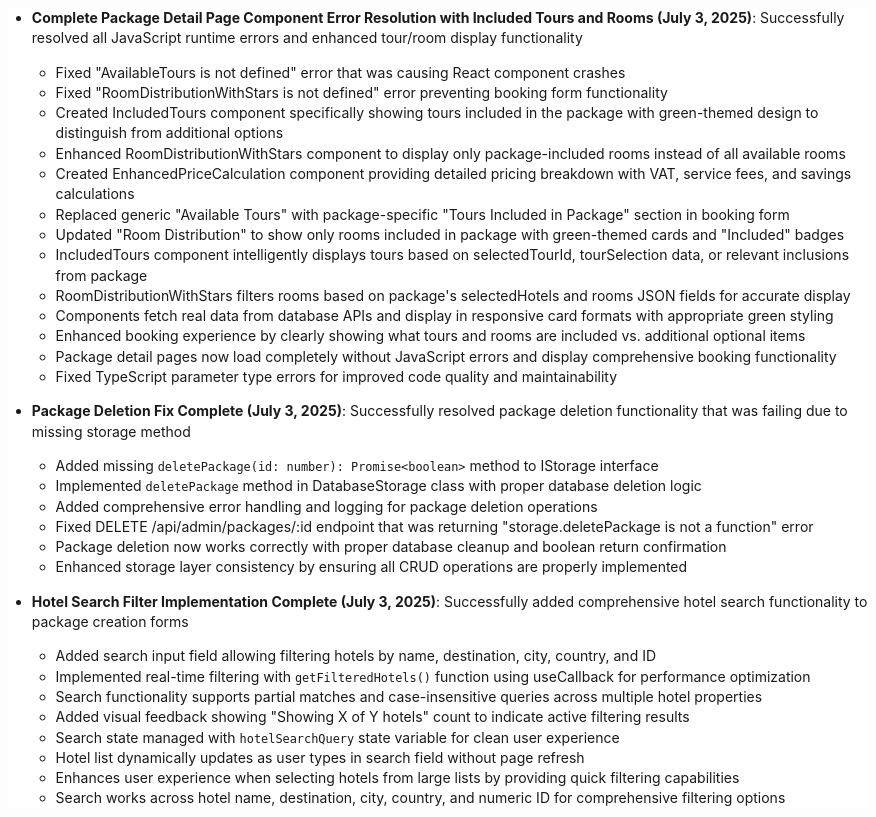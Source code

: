- **Complete Package Detail Page Component Error Resolution with Included Tours and Rooms (July 3, 2025)**: Successfully resolved all JavaScript runtime errors and enhanced tour/room display functionality
  - Fixed "AvailableTours is not defined" error that was causing React component crashes
  - Fixed "RoomDistributionWithStars is not defined" error preventing booking form functionality  
  - Created IncludedTours component specifically showing tours included in the package with green-themed design to distinguish from additional options
  - Enhanced RoomDistributionWithStars component to display only package-included rooms instead of all available rooms
  - Created EnhancedPriceCalculation component providing detailed pricing breakdown with VAT, service fees, and savings calculations
  - Replaced generic "Available Tours" with package-specific "Tours Included in Package" section in booking form
  - Updated "Room Distribution" to show only rooms included in package with green-themed cards and "Included" badges
  - IncludedTours component intelligently displays tours based on selectedTourId, tourSelection data, or relevant inclusions from package
  - RoomDistributionWithStars filters rooms based on package's selectedHotels and rooms JSON fields for accurate display
  - Components fetch real data from database APIs and display in responsive card formats with appropriate green styling
  - Enhanced booking experience by clearly showing what tours and rooms are included vs. additional optional items
  - Package detail pages now load completely without JavaScript errors and display comprehensive booking functionality
  - Fixed TypeScript parameter type errors for improved code quality and maintainability

- **Package Deletion Fix Complete (July 3, 2025)**: Successfully resolved package deletion functionality that was failing due to missing storage method
  - Added missing `deletePackage(id: number): Promise<boolean>` method to IStorage interface
  - Implemented `deletePackage` method in DatabaseStorage class with proper database deletion logic
  - Added comprehensive error handling and logging for package deletion operations
  - Fixed DELETE /api/admin/packages/:id endpoint that was returning "storage.deletePackage is not a function" error
  - Package deletion now works correctly with proper database cleanup and boolean return confirmation
  - Enhanced storage layer consistency by ensuring all CRUD operations are properly implemented

- **Hotel Search Filter Implementation Complete (July 3, 2025)**: Successfully added comprehensive hotel search functionality to package creation forms
  - Added search input field allowing filtering hotels by name, destination, city, country, and ID
  - Implemented real-time filtering with `getFilteredHotels()` function using useCallback for performance optimization
  - Search functionality supports partial matches and case-insensitive queries across multiple hotel properties
  - Added visual feedback showing "Showing X of Y hotels" count to indicate active filtering results
  - Search state managed with `hotelSearchQuery` state variable for clean user experience
  - Hotel list dynamically updates as user types in search field without page refresh
  - Enhances user experience when selecting hotels from large lists by providing quick filtering capabilities
  - Search works across hotel name, destination, city, country, and numeric ID for comprehensive filtering options
